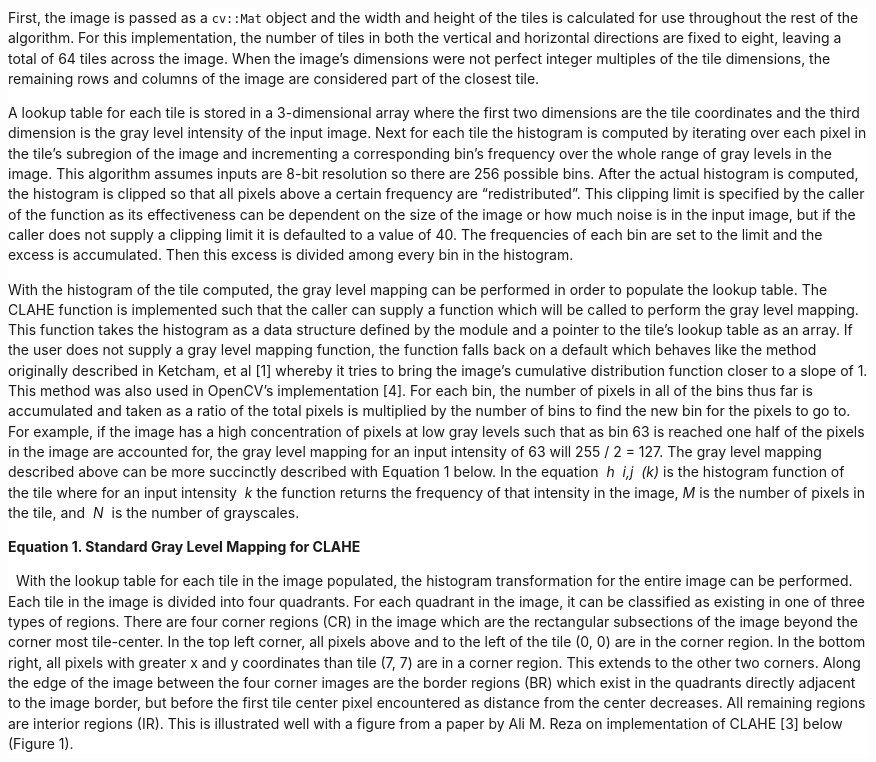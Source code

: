 First, the image is passed as a `cv::Mat` object and the width and height of the tiles is
calculated for use throughout the rest of the algorithm. For this implementation, the number of
tiles in both the vertical and horizontal directions are fixed to eight, leaving a total of 64 tiles
across the image. When the image’s dimensions were not perfect integer multiples of the tile
dimensions, the remaining rows and columns of the image are considered part of the closest tile.

A lookup table for each tile is stored in a 3-dimensional array where the first two
dimensions are the tile coordinates and the third dimension is the gray level intensity of the input
image. Next for each tile the histogram is computed by iterating over each pixel in the tile’s
subregion of the image and incrementing a corresponding bin’s frequency over the whole range
of gray levels in the image. This algorithm assumes inputs are 8-bit resolution so there are 256
possible bins. After the actual histogram is computed, the histogram is clipped so that all pixels
above a certain frequency are “redistributed”. This clipping limit is specified by the caller of the
function as its effectiveness can be dependent on the size of the image or how much noise is in
the input image, but if the caller does not supply a clipping limit it is defaulted to a value of 40.
The frequencies of each bin are set to the limit and the excess is accumulated. Then this excess is
divided among every bin in the histogram.

With the histogram of the tile computed, the gray level mapping can be performed in
order to populate the lookup table. The CLAHE function is implemented such that the caller can
supply a function which will be called to perform the gray level mapping. This function takes the
histogram as a data structure defined by the module and a pointer to the tile’s lookup table as an
array. If the user does not supply a gray level mapping function, the function falls back on a
default which behaves like the method originally described in Ketcham, et al [1] whereby it tries
to bring the image’s cumulative distribution function closer to a slope of 1. This method was also
used in OpenCV’s implementation [4]. For each bin, the number of pixels in all of the bins thus
far is accumulated and taken as a ratio of the total pixels is multiplied by the number of bins to
find the new bin for the pixels to go to. For example, if the image has a high concentration of
pixels at low gray levels such that as bin 63 is reached one half of the pixels in the image are
accounted for, the gray level mapping for an input intensity of 63 will 255 / 2 = 127.
The gray level mapping described above can be more succinctly described with Equation
1 below. In the equation ​ _h_ ​ _i,j_ ​ _(k)_ is the histogram function of the tile where for an input intensity ​ _k_
the function returns the frequency of that intensity in the image, ​ _M_ is the number of pixels in the
tile, and ​ _N_ ​ is the number of grayscales.

**Equation 1. Standard Gray Level Mapping for CLAHE**

&nbsp;
With the lookup table for each tile in the image populated, the histogram transformation
for the entire image can be performed. Each tile in the image is divided into four quadrants. For
each quadrant in the image, it can be classified as existing in one of three types of regions. There
are four corner regions (CR) in the image which are the rectangular subsections of the image
beyond the corner most tile-center. In the top left corner, all pixels above and to the left of the
tile (0, 0) are in the corner region. In the bottom right, all pixels with greater x and y coordinates
than tile (7, 7) are in a corner region. This extends to the other two corners. Along the edge of the
image between the four corner images are the border regions (BR) which exist in the quadrants
directly adjacent to the image border, but before the first tile center pixel encountered as distance
from the center decreases. All remaining regions are interior regions (IR). This is illustrated well
with a figure from a paper by Ali M. Reza on implementation of CLAHE [3] below (Figure 1).
